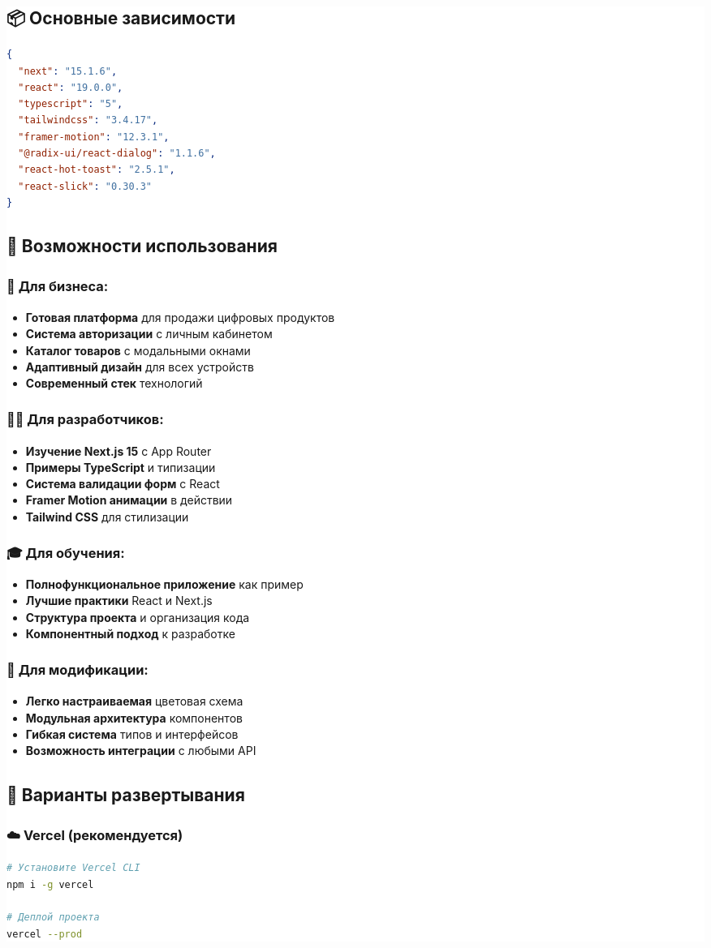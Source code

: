 


## 📦 Основные зависимости

```json
{
  "next": "15.1.6",
  "react": "19.0.0",
  "typescript": "5",
  "tailwindcss": "3.4.17",
  "framer-motion": "12.3.1",
  "@radix-ui/react-dialog": "1.1.6",
  "react-hot-toast": "2.5.1",
  "react-slick": "0.30.3"
}
```

## 🎯 Возможности использования

### 🏢 **Для бизнеса:**
- **Готовая платформа** для продажи цифровых продуктов
- **Система авторизации** с личным кабинетом
- **Каталог товаров** с модальными окнами
- **Адаптивный дизайн** для всех устройств
- **Современный стек** технологий

### 👨‍💻 **Для разработчиков:**
- **Изучение Next.js 15** с App Router
- **Примеры TypeScript** и типизации
- **Система валидации форм** с React
- **Framer Motion анимации** в действии
- **Tailwind CSS** для стилизации

### 🎓 **Для обучения:**
- **Полнофункциональное приложение** как пример
- **Лучшие практики** React и Next.js
- **Структура проекта** и организация кода
- **Компонентный подход** к разработке

### 🔧 **Для модификации:**
- **Легко настраиваемая** цветовая схема
- **Модульная архитектура** компонентов
- **Гибкая система** типов и интерфейсов
- **Возможность интеграции** с любыми API

## 🚀 Варианты развертывания

### ☁️ **Vercel (рекомендуется)**
```bash
# Установите Vercel CLI
npm i -g vercel

# Деплой проекта
vercel --prod
```
